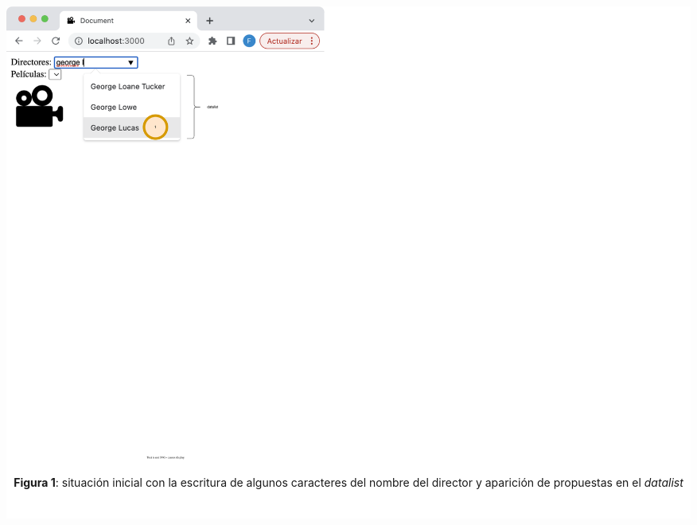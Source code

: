 <img src="figuras/peli1.svg" width="400" >
</p>
<p align="center"><b>Figura 1</b>: situación inicial con la escritura de algunos caracteres del nombre del director y aparición de propuestas en el <em>datalist</em></p><br/>
</div>
